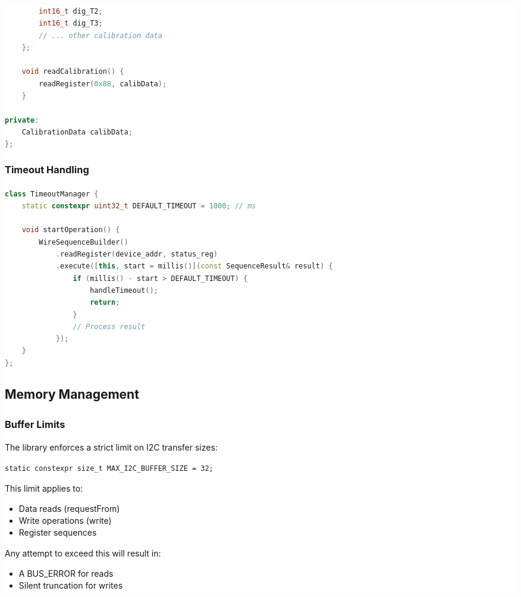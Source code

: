 ```cpp
        int16_t dig_T2;
        int16_t dig_T3;
        // ... other calibration data
    };
    
    void readCalibration() {
        readRegister(0x88, calibData);
    }
    
private:
    CalibrationData calibData;
};
```

### Timeout Handling

```cpp
class TimeoutManager {
    static constexpr uint32_t DEFAULT_TIMEOUT = 1000; // ms
    
    void startOperation() {
        WireSequenceBuilder()
            .readRegister(device_addr, status_reg)
            .execute([this, start = millis()](const SequenceResult& result) {
                if (millis() - start > DEFAULT_TIMEOUT) {
                    handleTimeout();
                    return;
                }
                // Process result
            });
    }
};
```

## Memory Management

### Buffer Limits

The library enforces a strict limit on I2C transfer sizes:
```
static constexpr size_t MAX_I2C_BUFFER_SIZE = 32;
```

This limit applies to:
- Data reads (requestFrom)
- Write operations (write)
- Register sequences

Any attempt to exceed this will result in:
- A BUS_ERROR for reads
- Silent truncation for writes
